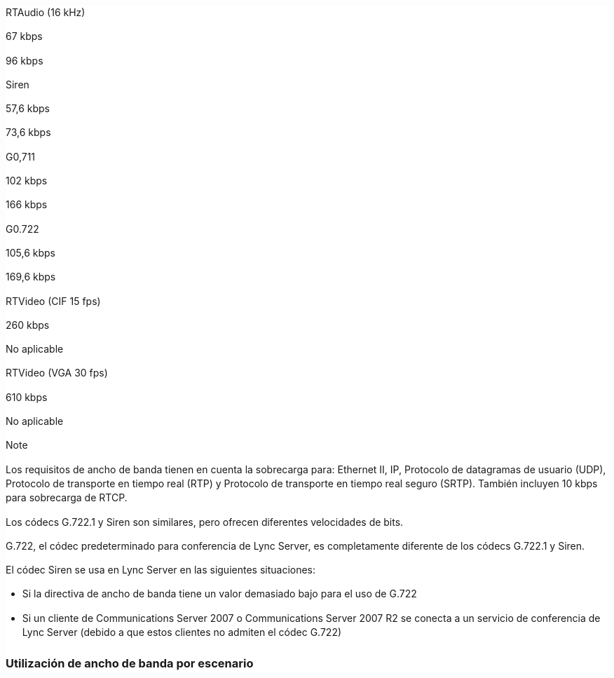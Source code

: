 </tr>
<tr class="even">
<td><p>RTAudio (16 kHz)</p></td>
<td><p>67 kbps</p></td>
<td><p>96 kbps</p></td>
</tr>
<tr class="odd">
<td><p>Siren</p></td>
<td><p>57,6 kbps</p></td>
<td><p>73,6 kbps</p></td>
</tr>
<tr class="even">
<td><p>G0,711</p></td>
<td><p>102 kbps</p></td>
<td><p>166 kbps</p></td>
</tr>
<tr class="odd">
<td><p>G0.722</p></td>
<td><p>105,6 kbps</p></td>
<td><p>169,6 kbps</p></td>
</tr>
<tr class="even">
<td><p>RTVideo (CIF 15 fps)</p></td>
<td><p>260 kbps</p></td>
<td><p>No aplicable</p></td>
</tr>
<tr class="odd">
<td><p>RTVideo (VGA 30 fps)</p></td>
<td><p>610 kbps</p></td>
<td><p>No aplicable</p></td>
</tr>
</tbody>
</table>



> [!NOTE]
> Los requisitos de ancho de banda tienen en cuenta la sobrecarga para: Ethernet II, IP, Protocolo de datagramas de usuario (UDP), Protocolo de transporte en tiempo real (RTP) y Protocolo de transporte en tiempo real seguro (SRTP). También incluyen 10 kbps para sobrecarga de RTCP.



Los códecs G.722.1 y Siren son similares, pero ofrecen diferentes velocidades de bits.

G.722, el códec predeterminado para conferencia de Lync Server, es completamente diferente de los códecs G.722.1 y Siren.

El códec Siren se usa en Lync Server en las siguientes situaciones:

  - Si la directiva de ancho de banda tiene un valor demasiado bajo para el uso de G.722

  - Si un cliente de Communications Server 2007 o Communications Server 2007 R2 se conecta a un servicio de conferencia de Lync Server (debido a que estos clientes no admiten el códec G.722)

### Utilización de ancho de banda por escenario
